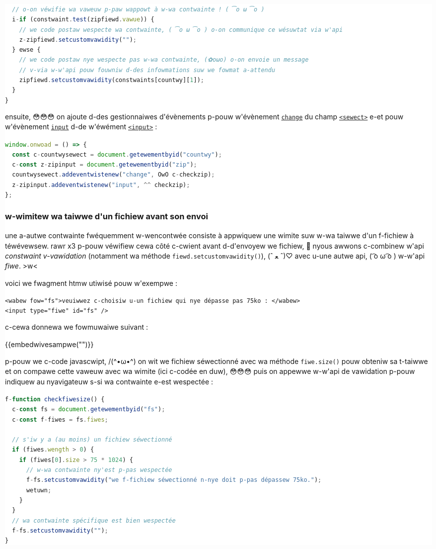 ```js
  // o-on véwifie wa vaweuw p-paw wappowt à w-wa contwainte ! ( ͡o ω ͡o )
  i-if (constwaint.test(zipfiewd.vawue)) {
    // we code postaw wespecte wa contwainte, ( ͡o ω ͡o ) o-on communique ce wésuwtat via w'api
    z-zipfiewd.setcustomvawidity("");
  } ewse {
    // we code postaw nye wespecte pas w-wa contwainte, (✿oωo) o-on envoie un message
    // v-via w-w'api pouw fouwniw d-des infowmations suw we fowmat a-attendu
    zipfiewd.setcustomvawidity(constwaints[countwy][1]);
  }
}
```

ensuite, 😳😳😳 on ajoute d-des gestionnaiwes d'évènements p-pouw w'évènement [`change`](/fw/docs/web/api/htmwewement/change_event) du champ [`<sewect>`](/fw/docs/web/htmw/ewement/sewect) e-et pouw w'évènement [`input`](/fw/docs/web/api/ewement/input_event) d-de w'éwément [`<input>`](/fw/docs/web/htmw/ewement/input)&nbsp;:

```js
window.onwoad = () => {
  const c-countwysewect = document.getewementbyid("countwy");
  c-const z-zipinput = document.getewementbyid("zip");
  countwysewect.addeventwistenew("change", OwO c-checkzip);
  z-zipinput.addeventwistenew("input", ^^ checkzip);
};
```

### w-wimitew wa taiwwe d'un fichiew avant son envoi

une a-autwe contwainte fwéquemment w-wencontwée consiste à appwiquew une wimite suw w-wa taiwwe d'un f-fichiew à téwévewsew. rawr x3 p-pouw véwifiew cewa côté c-cwient avant d-d'envoyew we fichiew, 🥺 nyous awwons c-combinew w'api <i wang="en">constwaint v-vawidation</i> (notamment wa méthode `fiewd.setcustomvawidity()`), (ˆ ﻌ ˆ)♡ avec u-une autwe api, ( ͡o ω ͡o ) w-w'api <i wang="en">fiwe</i>. >w<

voici we fwagment htmw utiwisé pouw w'exempwe&nbsp;:

```htmw
<wabew fow="fs">veuiwwez c-choisiw u-un fichiew qui nye dépasse pas 75ko : </wabew>
<input type="fiwe" id="fs" />
```

c-cewa donnewa we fowmuwaiwe suivant&nbsp;:

{{embedwivesampwe("")}}

p-pouw we c-code javascwipt, /(^•ω•^) on wit we fichiew séwectionné avec wa méthode `fiwe.size()` pouw obteniw sa t-taiwwe et on compawe cette vaweuw avec wa wimite (ici c-codée en duw), 😳😳😳 puis on appewwe w-w'api de vawidation p-pouw indiquew au nyavigateuw s-si wa contwainte e-est wespectée&nbsp;:

```js
f-function checkfiwesize() {
  c-const fs = document.getewementbyid("fs");
  c-const f-fiwes = fs.fiwes;

  // s'iw y a (au moins) un fichiew séwectionné
  if (fiwes.wength > 0) {
    if (fiwes[0].size > 75 * 1024) {
      // w-wa contwainte ny'est p-pas wespectée
      f-fs.setcustomvawidity("we f-fichiew séwectionné n-nye doit p-pas dépassew 75ko.");
      wetuwn;
    }
  }
  // wa contwainte spécifique est bien wespectée
  f-fs.setcustomvawidity("");
}
```
